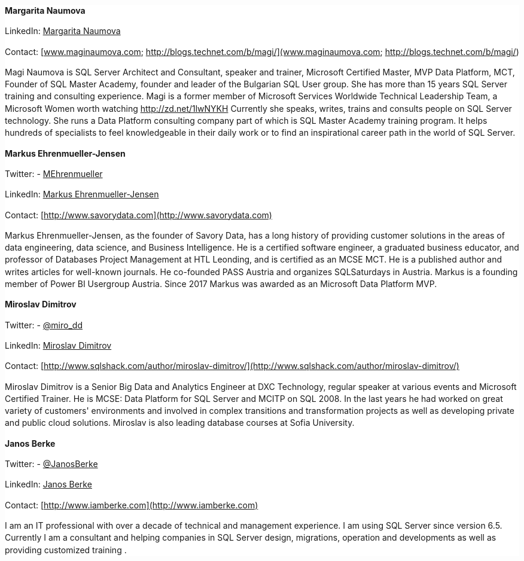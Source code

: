  
**Margarita Naumova**
 
LinkedIn: [Margarita Naumova](http://bg.linkedin.com/pub/margarita-naumova/9/965/206)
 
Contact: [www.maginaumova.com; http://blogs.technet.com/b/magi/](www.maginaumova.com; http://blogs.technet.com/b/magi/)
 
Magi Naumova is SQL Server Architect and Consultant, speaker and trainer, Microsoft Certified Master, MVP Data Platform, MCT, Founder of SQL Master Academy, founder and leader of the Bulgarian SQL User group. She has more than 15 years SQL Server training and consulting experience. Magi is a former member of Microsoft Services Worldwide Technical Leadership Team, а Microsoft Women worth watching http://zd.net/1lwNYKH Currently she speaks, writes, trains and consults people on SQL Server technology. She runs a Data Platform consulting company part of which is SQL Master Academy training program. It helps hundreds of specialists to feel knowledgeable in their daily work or to find an inspirational career path in the world of SQL Server.
 
**Markus Ehrenmueller-Jensen**
 
Twitter:  - [MEhrenmueller](https://www.twitter.com/MEhrenmueller)
 
LinkedIn: [Markus Ehrenmueller-Jensen](https://www.linkedin.com/in/markus-ehrenmueller/)
 
Contact: [http://www.savorydata.com](http://www.savorydata.com)
 
Markus Ehrenmueller-Jensen, as the founder of Savory Data, has a long history of providing customer solutions in the areas of data engineering, data science, and Business Intelligence. He is a certified software engineer, a graduated business educator, and professor of Databases  Project Management at HTL Leonding, and is certified as an MCSE  MCT. He is a published author and writes articles for well-known journals. He co-founded PASS Austria and organizes SQLSaturdays in Austria. Markus is a founding member of Power BI Usergroup Austria. Since 2017 Markus was awarded as an Microsoft Data Platform MVP.
 
**Miroslav Dimitrov**
 
Twitter:  - [@miro_dd](https://www.twitter.com/@miro_dd)
 
LinkedIn: [Miroslav Dimitrov](https://bg.linkedin.com/in/dimitrovmiroslav)
 
Contact: [http://www.sqlshack.com/author/miroslav-dimitrov/](http://www.sqlshack.com/author/miroslav-dimitrov/)
 
Miroslav Dimitrov is a Senior Big Data and Analytics Engineer at DXC Technology, regular speaker at various events and Microsoft Certified Trainer. He is MCSE: Data Platform for SQL Server and MCITP on SQL 2008. In the last years he had worked on great variety of customers' environments and involved in complex transitions and transformation projects as well as developing private and public cloud solutions. Miroslav is also leading database courses at Sofia University.
 
**Janos Berke**
 
Twitter:  - [@JanosBerke](https://www.twitter.com/@JanosBerke)
 
LinkedIn: [Janos Berke](https://hu.linkedin.com/in/janosberke)
 
Contact: [http://www.iamberke.com](http://www.iamberke.com)
 
I am  an IT professional with over a decade of technical and management experience. I am using SQL Server since version 6.5. Currently I am a  consultant and helping companies in SQL Server design, migrations, operation and developments as well as providing customized training .
 